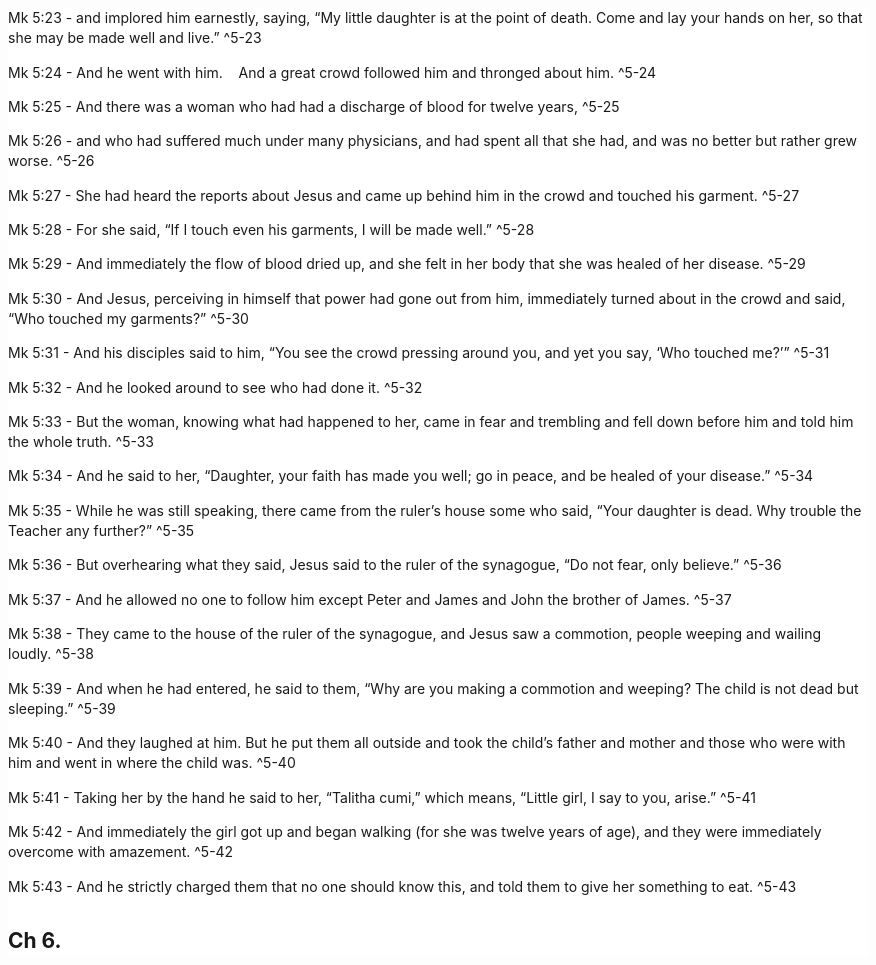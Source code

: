 Mk 5:23 - and implored him earnestly, saying, “My little daughter is at the point of death. Come and lay your hands on her, so that she may be made well and live.” ^5-23

Mk 5:24 - And he went with him.    And a great crowd followed him and thronged about him. ^5-24

Mk 5:25 - And there was a woman who had had a discharge of blood for twelve years, ^5-25

Mk 5:26 - and who had suffered much under many physicians, and had spent all that she had, and was no better but rather grew worse. ^5-26

Mk 5:27 - She had heard the reports about Jesus and came up behind him in the crowd and touched his garment. ^5-27

Mk 5:28 - For she said, “If I touch even his garments, I will be made well.” ^5-28

Mk 5:29 - And immediately the flow of blood dried up, and she felt in her body that she was healed of her disease. ^5-29

Mk 5:30 - And Jesus, perceiving in himself that power had gone out from him, immediately turned about in the crowd and said, “Who touched my garments?” ^5-30

Mk 5:31 - And his disciples said to him, “You see the crowd pressing around you, and yet you say, ‘Who touched me?’” ^5-31

Mk 5:32 - And he looked around to see who had done it. ^5-32

Mk 5:33 - But the woman, knowing what had happened to her, came in fear and trembling and fell down before him and told him the whole truth. ^5-33

Mk 5:34 - And he said to her, “Daughter, your faith has made you well; go in peace, and be healed of your disease.” ^5-34

Mk 5:35 - While he was still speaking, there came from the ruler’s house some who said, “Your daughter is dead. Why trouble the Teacher any further?” ^5-35

Mk 5:36 - But overhearing what they said, Jesus said to the ruler of the synagogue, “Do not fear, only believe.” ^5-36

Mk 5:37 - And he allowed no one to follow him except Peter and James and John the brother of James. ^5-37

Mk 5:38 - They came to the house of the ruler of the synagogue, and Jesus saw a commotion, people weeping and wailing loudly. ^5-38

Mk 5:39 - And when he had entered, he said to them, “Why are you making a commotion and weeping? The child is not dead but sleeping.” ^5-39

Mk 5:40 - And they laughed at him. But he put them all outside and took the child’s father and mother and those who were with him and went in where the child was. ^5-40

Mk 5:41 - Taking her by the hand he said to her, “Talitha cumi,” which means, “Little girl, I say to you, arise.” ^5-41

Mk 5:42 - And immediately the girl got up and began walking (for she was twelve years of age), and they were immediately overcome with amazement. ^5-42

Mk 5:43 - And he strictly charged them that no one should know this, and told them to give her something to eat. ^5-43


## Ch 6.
